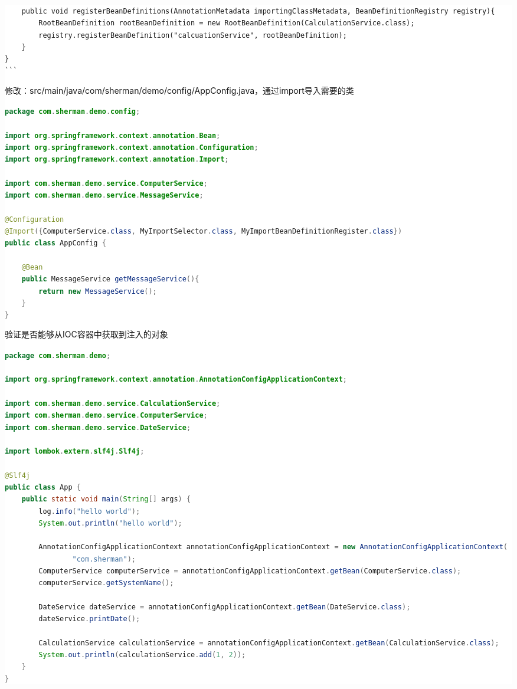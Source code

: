         public void registerBeanDefinitions(AnnotationMetadata importingClassMetadata, BeanDefinitionRegistry registry){
            RootBeanDefinition rootBeanDefinition = new RootBeanDefinition(CalculationService.class);
            registry.registerBeanDefinition("calcuationService", rootBeanDefinition);
        }
    }
    ```

  修改：src/main/java/com/sherman/demo/config/AppConfig.java，通过import导入需要的类

  ```java
  package com.sherman.demo.config;
  
  import org.springframework.context.annotation.Bean;
  import org.springframework.context.annotation.Configuration;
  import org.springframework.context.annotation.Import;
  
  import com.sherman.demo.service.ComputerService;
  import com.sherman.demo.service.MessageService;
  
  @Configuration
  @Import({ComputerService.class, MyImportSelector.class, MyImportBeanDefinitionRegister.class})
  public class AppConfig {
      
      @Bean
      public MessageService getMessageService(){
          return new MessageService();
      }
  }
  ```

  验证是否能够从IOC容器中获取到注入的对象

  ```java
  package com.sherman.demo;
  
  import org.springframework.context.annotation.AnnotationConfigApplicationContext;
  
  import com.sherman.demo.service.CalculationService;
  import com.sherman.demo.service.ComputerService;
  import com.sherman.demo.service.DateService;
  
  import lombok.extern.slf4j.Slf4j;
  
  @Slf4j
  public class App {
      public static void main(String[] args) {
          log.info("hello world");
          System.out.println("hello world");
  
          AnnotationConfigApplicationContext annotationConfigApplicationContext = new AnnotationConfigApplicationContext(
                  "com.sherman");
          ComputerService computerService = annotationConfigApplicationContext.getBean(ComputerService.class);
          computerService.getSystemName();
  
          DateService dateService = annotationConfigApplicationContext.getBean(DateService.class);
          dateService.printDate();
  
          CalculationService calculationService = annotationConfigApplicationContext.getBean(CalculationService.class);
          System.out.println(calculationService.add(1, 2));
      }
  }
  
  ```